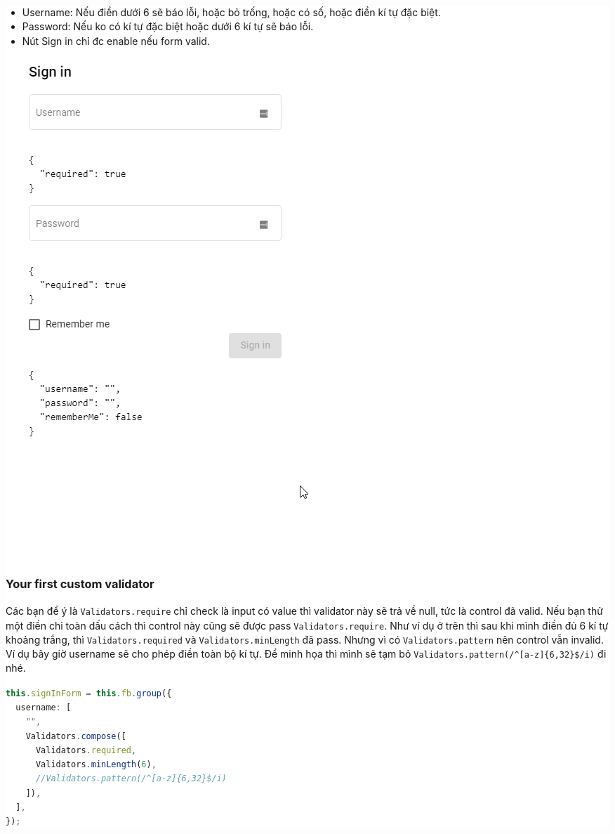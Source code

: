 - Username: Nếu điền dưới 6 sẽ báo lỗi, hoặc bỏ trống, hoặc có số, hoặc điền kí tự đặc biệt.
- Password: Nếu ko có kí tự đặc biệt hoặc dưới 6 kí tự sẽ báo lỗi.
- Nút Sign in chỉ đc enable nếu form valid.

![Reactive Forms 2](assets/day36-01.gif)

### Your first custom validator

Các bạn để ý là `Validators.require` chỉ check là input có value thì validator này sẽ trả về null, tức là control đã valid. Nếu bạn thử một điền chỉ toàn dấu cách thì control này cũng sẽ được pass `Validators.require`. Như ví dụ ở trên thì sau khi mình điền đủ 6 kí tự khoảng trắng, thì `Validators.required` và `Validators.minLength` đã pass. Nhưng vì có `Validators.pattern` nên control vẫn invalid. Ví dụ bây giờ username sẽ cho phép điền toàn bộ kí tự. Để minh họa thì mình sẽ tạm bỏ `Validators.pattern(/^[a-z]{6,32}$/i)` đi nhé.

```ts
this.signInForm = this.fb.group({
  username: [
    "",
    Validators.compose([
      Validators.required,
      Validators.minLength(6),
      //Validators.pattern(/^[a-z]{6,32}$/i)
    ]),
  ],
});
```


[day33]: Day033-template-driven-forms.md
[day34]: Day034-template-driven-forms-2.md
[day35]: Day035-reactive-forms.md
[validators]: https://angular.io/api/forms/Validators
[no-white-space]: https://github.com/trungk18/jira-clone-angular/blob/master/frontend/src/app/core/validators/no-whitespace.validator.ts